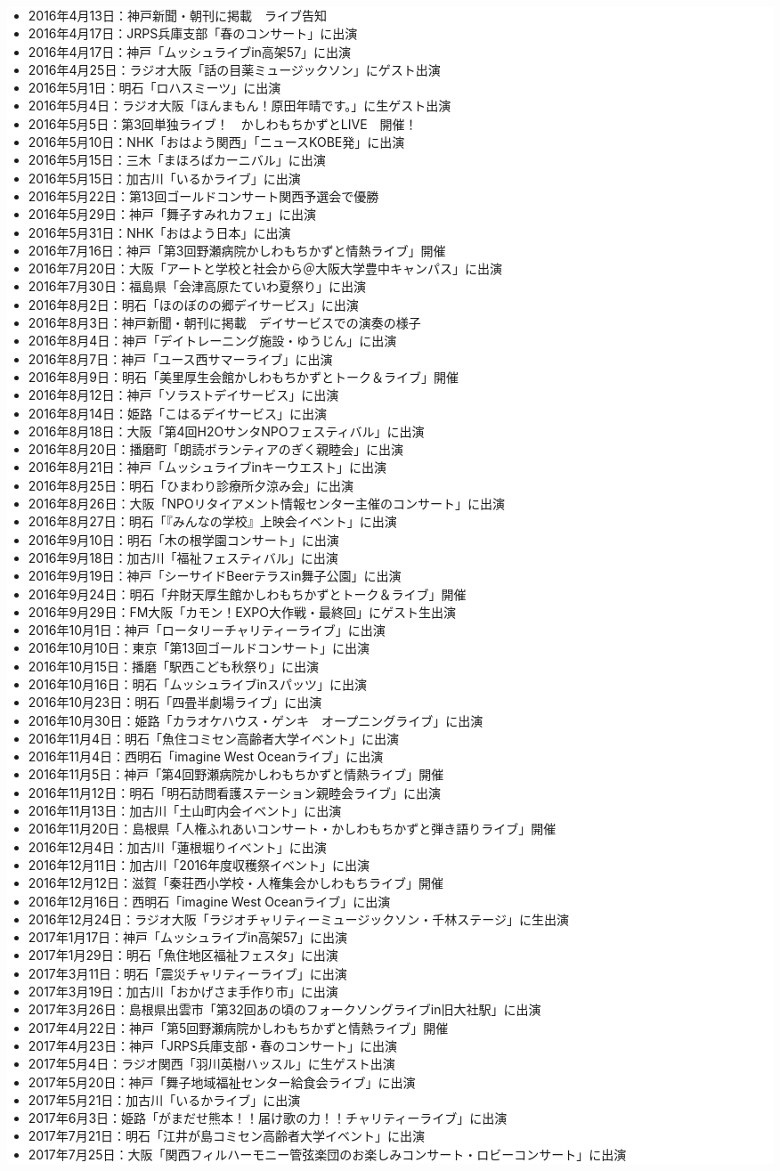* 2016年4月13日：神戸新聞・朝刊に掲載　ライブ告知
* 2016年4月17日：JRPS兵庫支部「春のコンサート」に出演
* 2016年4月17日：神戸「ムッシュライブin高架57」に出演
* 2016年4月25日：ラジオ大阪「話の目薬ミュージックソン」にゲスト出演
* 2016年5月1日：明石「ロハスミーツ」に出演
* 2016年5月4日：ラジオ大阪「ほんまもん！原田年晴です。」に生ゲスト出演
* 2016年5月5日：第3回単独ライブ！　かしわもちかずとLIVE　開催！
* 2016年5月10日：NHK「おはよう関西」「ニュースKOBE発」に出演
* 2016年5月15日：三木「まほろばカーニバル」に出演
* 2016年5月15日：加古川「いるかライブ」に出演
* 2016年5月22日：第13回ゴールドコンサート関西予選会で優勝
* 2016年5月29日：神戸「舞子すみれカフェ」に出演
* 2016年5月31日：NHK「おはよう日本」に出演
* 2016年7月16日：神戸「第3回野瀬病院かしわもちかずと情熱ライブ」開催
* 2016年7月20日：大阪「アートと学校と社会から＠大阪大学豊中キャンパス」に出演
* 2016年7月30日：福島県「会津高原たていわ夏祭り」に出演
* 2016年8月2日：明石「ほのぼのの郷デイサービス」に出演
* 2016年8月3日：神戸新聞・朝刊に掲載　デイサービスでの演奏の様子
* 2016年8月4日：神戸「デイトレーニング施設・ゆうじん」に出演
* 2016年8月7日：神戸「ユース西サマーライブ」に出演
* 2016年8月9日：明石「美里厚生会館かしわもちかずとトーク＆ライブ」開催
* 2016年8月12日：神戸「ソラストデイサービス」に出演
* 2016年8月14日：姫路「こはるデイサービス」に出演
* 2016年8月18日：大阪「第4回H2OサンタNPOフェスティバル」に出演
* 2016年8月20日：播磨町「朗読ボランティアのぎく親睦会」に出演
* 2016年8月21日：神戸「ムッシュライブinキーウエスト」に出演
* 2016年8月25日：明石「ひまわり診療所夕涼み会」に出演
* 2016年8月26日：大阪「NPOリタイアメント情報センター主催のコンサート」に出演
* 2016年8月27日：明石「『みんなの学校』上映会イベント」に出演
* 2016年9月10日：明石「木の根学園コンサート」に出演
* 2016年9月18日：加古川「福祉フェスティバル」に出演
* 2016年9月19日：神戸「シーサイドBeerテラスin舞子公園」に出演
* 2016年9月24日：明石「弁財天厚生館かしわもちかずとトーク＆ライブ」開催
* 2016年9月29日：FM大阪「カモン！EXPO大作戦・最終回」にゲスト生出演
* 2016年10月1日：神戸「ロータリーチャリティーライブ」に出演
* 2016年10月10日：東京「第13回ゴールドコンサート」に出演
* 2016年10月15日：播磨「駅西こども秋祭り」に出演
* 2016年10月16日：明石「ムッシュライブinスパッツ」に出演
* 2016年10月23日：明石「四畳半劇場ライブ」に出演
* 2016年10月30日：姫路「カラオケハウス・ゲンキ　オープニングライブ」に出演
* 2016年11月4日：明石「魚住コミセン高齢者大学イベント」に出演
* 2016年11月4日：西明石「imagine West Oceanライブ」に出演
* 2016年11月5日：神戸「第4回野瀬病院かしわもちかずと情熱ライブ」開催
* 2016年11月12日：明石「明石訪問看護ステーション親睦会ライブ」に出演
* 2016年11月13日：加古川「土山町内会イベント」に出演
* 2016年11月20日：島根県「人権ふれあいコンサート・かしわもちかずと弾き語りライブ」開催
* 2016年12月4日：加古川「蓮根堀りイベント」に出演
* 2016年12月11日：加古川「2016年度収穫祭イベント」に出演
* 2016年12月12日：滋賀「秦荘西小学校・人権集会かしわもちライブ」開催
* 2016年12月16日：西明石「imagine West Oceanライブ」に出演
* 2016年12月24日：ラジオ大阪「ラジオチャリティーミュージックソン・千林ステージ」に生出演
* 2017年1月17日：神戸「ムッシュライブin高架57」に出演
* 2017年1月29日：明石「魚住地区福祉フェスタ」に出演
* 2017年3月11日：明石「震災チャリティーライブ」に出演
* 2017年3月19日：加古川「おかげさま手作り市」に出演
* 2017年3月26日：島根県出雲市「第32回あの頃のフォークソングライブin旧大社駅」に出演
* 2017年4月22日：神戸「第5回野瀬病院かしわもちかずと情熱ライブ」開催
* 2017年4月23日：神戸「JRPS兵庫支部・春のコンサート」に出演
* 2017年5月4日：ラジオ関西「羽川英樹ハッスル」に生ゲスト出演
* 2017年5月20日：神戸「舞子地域福祉センター給食会ライブ」に出演
* 2017年5月21日：加古川「いるかライブ」に出演
* 2017年6月3日：姫路「がまだせ熊本！！届け歌の力！！チャリティーライブ」に出演
* 2017年7月21日：明石「江井が島コミセン高齢者大学イベント」に出演
* 2017年7月25日：大阪「関西フィルハーモニー管弦楽団のお楽しみコンサート・ロビーコンサート」に出演